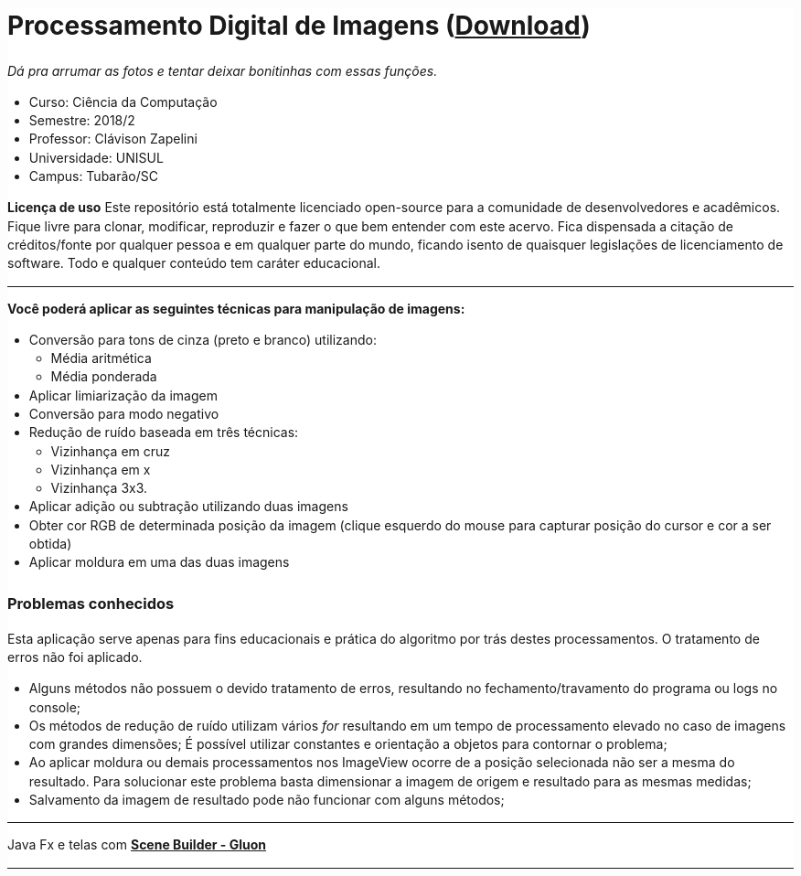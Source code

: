 # Processamento Digital de Imagens ([Download](https://github.com/tiagoboeing/processamento-digital-de-imagens/releases))
<i>Dá pra arrumar as fotos e tentar deixar bonitinhas com essas funções.</i>
 - Curso: Ciência da Computação 
 - Semestre: 2018/2 
 - Professor: Clávison Zapelini
 - Universidade: UNISUL
 - Campus: Tubarão/SC

**Licença de uso**
Este repositório está totalmente licenciado open-source para a comunidade de desenvolvedores e acadêmicos. Fique livre para clonar, modificar, reproduzir e fazer o que bem entender com este acervo. Fica dispensada a citação de créditos/fonte por qualquer pessoa e em qualquer parte do mundo, ficando isento de quaisquer legislações de licenciamento de software. Todo e qualquer conteúdo tem caráter educacional.
<hr>

**Você poderá aplicar as seguintes técnicas para manipulação de imagens:**

 - Conversão para tons de cinza (preto e branco) utilizando:
	 - Média aritmética
	 - Média ponderada
 - Aplicar limiarização da imagem
 - Conversão para modo negativo
 - Redução de ruído baseada em três técnicas: 
	 - Vizinhança em cruz
	 - Vizinhança em x
	 - Vizinhança 3x3.
 - Aplicar adição ou subtração utilizando duas imagens
 - Obter cor RGB de determinada posição da imagem (clique esquerdo do mouse para capturar posição do cursor e cor a ser obtida)
 - Aplicar moldura em uma das duas imagens

### Problemas conhecidos
Esta aplicação serve apenas para fins educacionais e prática do algoritmo por trás destes processamentos. O tratamento de erros não foi aplicado.

- Alguns métodos não possuem o devido tratamento de erros, resultando no fechamento/travamento do programa ou logs no console;
- Os métodos de redução de ruído utilizam vários *for* resultando em um tempo de processamento elevado no caso de imagens com grandes dimensões; É possível utilizar constantes e orientação a objetos para contornar o problema;
- Ao aplicar moldura ou demais processamentos nos ImageView ocorre de a posição selecionada não ser a mesma do resultado. Para solucionar este problema basta dimensionar a imagem de origem e resultado para as mesmas medidas;
- Salvamento da imagem de resultado pode não funcionar com alguns métodos;

<hr>
Java Fx e telas com <a href="https://gluonhq.com/products/scene-builder/"><b>Scene Builder - Gluon</b></a>
<hr>
